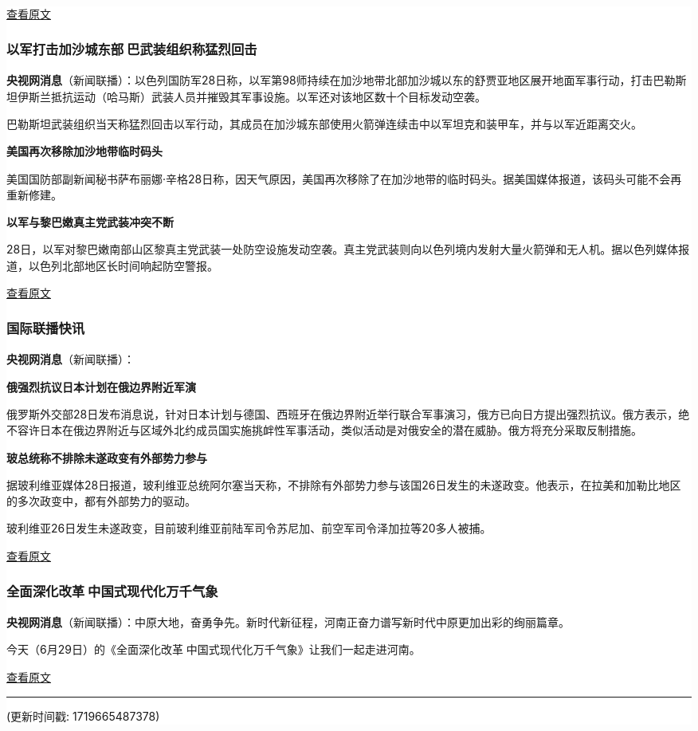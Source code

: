 [查看原文](https://tv.cctv.com/2024/06/29/VIDEz7WNH7GINWBZ6hcWINbQ240629.shtml)

### 以军打击加沙城东部 巴武装组织称猛烈回击

<p><strong>央视网消息</strong>（新闻联播）：以色列国防军28日称，以军第98师持续在加沙地带北部加沙城以东的舒贾亚地区展开地面军事行动，打击巴勒斯坦伊斯兰抵抗运动（哈马斯）武装人员并摧毁其军事设施。以军还对该地区数十个目标发动空袭。</p><p>巴勒斯坦武装组织当天称猛烈回击以军行动，其成员在加沙城东部使用火箭弹连续击中以军坦克和装甲车，并与以军近距离交火。</p><p><strong>美国再次移除加沙地带临时码头</strong></p><p>美国国防部副新闻秘书萨布丽娜·辛格28日称，因天气原因，美国再次移除了在加沙地带的临时码头。据美国媒体报道，该码头可能不会再重新修建。</p><p><strong>以军与黎巴嫩真主党武装冲突不断</strong></p><p>28日，以军对黎巴嫩南部山区黎真主党武装一处防空设施发动空袭。真主党武装则向以色列境内发射大量火箭弹和无人机。据以色列媒体报道，以色列北部地区长时间响起防空警报。</p>

[查看原文](https://tv.cctv.com/2024/06/29/VIDEV2R13qcnV7WzKl8GCUM9240629.shtml)

### 国际联播快讯

<p><strong>央视网消息</strong>（新闻联播）：</p><p><strong>俄强烈抗议日本计划在俄边界附近军演</strong></p><p>俄罗斯外交部28日发布消息说，针对日本计划与德国、西班牙在俄边界附近举行联合军事演习，俄方已向日方提出强烈抗议。俄方表示，绝不容许日本在俄边界附近与区域外北约成员国实施挑衅性军事活动，类似活动是对俄安全的潜在威胁。俄方将充分采取反制措施。</p><p><strong>玻总统称不排除未遂政变有外部势力参与</strong></p><p>据玻利维亚媒体28日报道，玻利维亚总统阿尔塞当天称，不排除有外部势力参与该国26日发生的未遂政变。他表示，在拉美和加勒比地区的多次政变中，都有外部势力的驱动。</p><p>玻利维亚26日发生未遂政变，目前玻利维亚前陆军司令苏尼加、前空军司令泽加拉等20多人被捕。</p>

[查看原文](https://tv.cctv.com/2024/06/29/VIDEMwFImwASqd5FjqyKRhxe240629.shtml)

### 全面深化改革 中国式现代化万千气象

<p><strong>央视网消息</strong>（新闻联播）：中原大地，奋勇争先。新时代新征程，河南正奋力谱写新时代中原更加出彩的绚丽篇章。</p><p>今天（6月29日）的《全面深化改革 中国式现代化万千气象》让我们一起走进河南。</p>

[查看原文](https://tv.cctv.com/2024/06/29/VIDEUtOPXqMNveHrkSUKwJt9240629.shtml)



---

(更新时间戳: 1719665487378)

